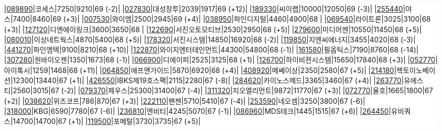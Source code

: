 |[089890](https://finance.daum.net/quotes/A089890)|코세스|7250|9210|69 (-2)|
|[027830](https://finance.daum.net/quotes/A027830)|대성창투|2039|1917|69 (+12)|
|[189330](https://finance.daum.net/quotes/A189330)|씨이랩|10000|12050|69 (-3)|
|[255440](https://finance.daum.net/quotes/A255440)|야스|7400|8460|69 (+3)|
|[007530](https://finance.daum.net/quotes/A007530)|와이엠|2500|2945|69 (+4)|
|[038950](https://finance.daum.net/quotes/A038950)|파인디지털|4460|4900|68 |
|[069540](https://finance.daum.net/quotes/A069540)|라이트론|3025|3100|68 (+3)|
|[127120](https://finance.daum.net/quotes/A127120)|디엔에이링크|3600|3650|68 |
|[122690](https://finance.daum.net/quotes/A122690)|서진오토모티브|2530|2950|68 (+5)|
|[279600](https://finance.daum.net/quotes/A279600)|미디어젠|10550|11450|68 (+5)|
|[080010](https://finance.daum.net/quotes/A080010)|이상네트웍스|4870|5400|68 (+5)|
|[178320](https://finance.daum.net/quotes/A178320)|서진시스템|14850|16920|68 (-2)|
|[119850](https://finance.daum.net/quotes/A119850)|지엔씨에너지|3455|4020|68 (-3)|
|[441270](https://finance.daum.net/quotes/A441270)|파인엠텍|9100|8210|68 (+10)|
|[122870](https://finance.daum.net/quotes/A122870)|와이지엔터테인먼트|44300|54800|68 (-1)|
|[161580](https://finance.daum.net/quotes/A161580)|필옵틱스|7190|8760|68 (-14)|
|[307280](https://finance.daum.net/quotes/A307280)|원바이오젠|1350|1673|68 (-1)|
|[066900](https://finance.daum.net/quotes/A066900)|디에이피|2525|3125|68 (+1)|
|[126700](https://finance.daum.net/quotes/A126700)|하이비젼시스템|15650|17840|68 (+3)|
|[052770](https://finance.daum.net/quotes/A052770)|아이톡시|1259|1468|68 (+11)|
|[064850](https://finance.daum.net/quotes/A064850)|에프앤가이드|5870|6920|68 (+4)|
|[408920](https://finance.daum.net/quotes/A408920)|메쎄이상|2350|2580|67 (+5)|
|[214180](https://finance.daum.net/quotes/A214180)|헥토이노베이션|12300|13440|67 (+1)|
|[426550](https://finance.daum.net/quotes/A426550)|IBKS제19호스팩|2115|2280|67 (-8)|
|[284620](https://finance.daum.net/quotes/A284620)|카이노스메드|3365|3460|67 (+4)|
|[263770](https://finance.daum.net/quotes/A263770)|유에스티|2560|3015|67 (-2)|
|[079370](https://finance.daum.net/quotes/A079370)|제우스|25300|31400|67 (-4)|
|[311320](https://finance.daum.net/quotes/A311320)|지오엘리먼트|9872|11770|67 (+3)|
|[072770](https://finance.daum.net/quotes/A072770)|율호|1665|1800|67 (+2)|
|[038620](https://finance.daum.net/quotes/A038620)|위즈코프|786|870|67 (+3)|
|[222110](https://finance.daum.net/quotes/A222110)|팬젠|5710|5410|67 (-4)|
|[253590](https://finance.daum.net/quotes/A253590)|네오셈|3250|3800|67 (-6)|
|[318000](https://finance.daum.net/quotes/A318000)|KBG|6590|7780|67 (-6)|
|[236810](https://finance.daum.net/quotes/A236810)|엔비티|4245|5070|67 (-1)|
|[086960](https://finance.daum.net/quotes/A086960)|MDS테크|1445|1515|67 (+6)|
|[264450](https://finance.daum.net/quotes/A264450)|유비쿼스|14700|14700|67 (+1)|
|[119500](https://finance.daum.net/quotes/A119500)|포메탈|3730|3735|67 (+5)|